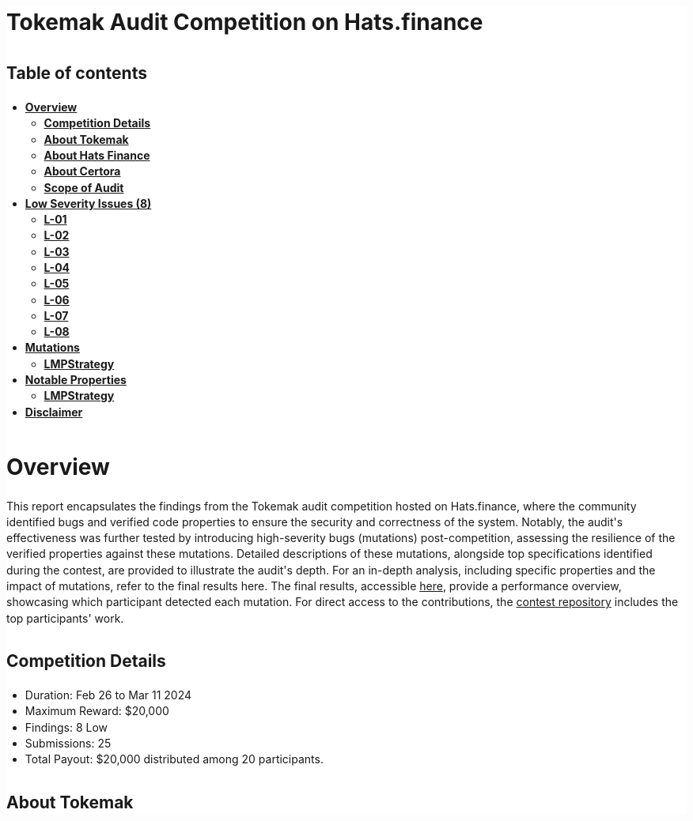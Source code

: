 # **Tokemak Audit Competition on Hats.finance** 

## Table of contents

- [**Overview**](#overview)
    - [**Competition Details**](#competition-details)
    - [**About Tokemak**](#about-tokemak)
    - [**About Hats Finance**](#about-hats-finance)
    - [**About Certora**](#about-certora)
    - [**Scope of Audit**](#scope-of-audit)
- [**Low Severity Issues (8)**](#low-severity-issues)
  - [**L-01**](#l-01-event-not-emitted-as-indicated-in-navtrackinginsert-code-commentary)
  - [**L-02**](#l-02-issue-with-checking-past-nav-in-pool-swaps-code-contradicting-documentation)
  - [**L-03**](#l-03-issue-with-underlying-token-decimals-in-getrebalancevaluestats-function)
  - [**L-04**](#l-04-potential-precision-loss-in-lmpstrategy-returnexprice-calculation)
  - [**L-05**](#l-05-issue-with-eip-2612-deadline-compliance-in-lmpstrategy-solidity-file)
  - [**L-06**](#l-06-inconsistency-in-parameters-and-absence-of-constraints-in-validate-function)
  - [**L-07**](#l-07-lmpstrategyconfigvalidate-inconsistently-checks-for-max_nav_tracking)
  - [**L-08**](#l-08-precision-loss-in-verifylstpricegap-due-to-integer-division-in-tokemak)
- [**Mutations**](#mutations)
  - [**LMPStrategy**](#lmpstrategy)
- [**Notable Properties**](#notable-properties)
  - [**LMPStrategy**](#lmpstrategy-1)
- [**Disclaimer**](#disclaimer)

# Overview

This report encapsulates the findings from the Tokemak audit competition hosted on Hats.finance, where the community identified bugs and verified code properties to ensure the security and correctness of the system. Notably, the audit's effectiveness was further tested by introducing high-severity bugs (mutations) post-competition, assessing the resilience of the verified properties against these mutations. Detailed descriptions of these mutations, alongside top specifications identified during the contest, are provided to illustrate the audit's depth. For an in-depth analysis, including specific properties and the impact of mutations, refer to the final results here.  The final results, accessible [here](https://docs.google.com/spreadsheets/d/10qRTmvjmNyVbIyy3lG-OTMKL5KUK_RGV5MOaOjSs4jQ/edit#gid=1970712821), provide a performance overview, showcasing which participant detected each mutation. For direct access to the contributions, the [contest repository](https://github.com/certora/Tokemak-v2-core-fv) includes the top participants' work.

## Competition Details

- Duration: Feb 26 to Mar 11 2024
- Maximum Reward: $20,000
- Findings: 8 Low
- Submissions: 25
- Total Payout: $20,000 distributed among 20 participants.


## About Tokemak
